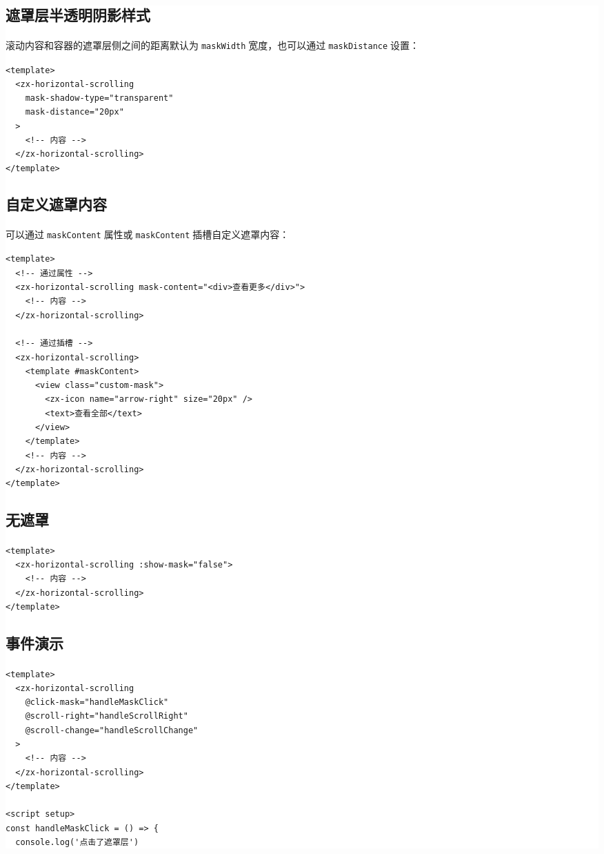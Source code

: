 ## 遮罩层半透明阴影样式

滚动内容和容器的遮罩层侧之间的距离默认为 `maskWidth` 宽度，也可以通过 `maskDistance` 设置：

```vue
<template>
  <zx-horizontal-scrolling 
    mask-shadow-type="transparent"
    mask-distance="20px"
  >
    <!-- 内容 -->
  </zx-horizontal-scrolling>
</template>
```

## 自定义遮罩内容

可以通过 `maskContent` 属性或 `maskContent` 插槽自定义遮罩内容：

```vue
<template>
  <!-- 通过属性 -->
  <zx-horizontal-scrolling mask-content="<div>查看更多</div>">
    <!-- 内容 -->
  </zx-horizontal-scrolling>
  
  <!-- 通过插槽 -->
  <zx-horizontal-scrolling>
    <template #maskContent>
      <view class="custom-mask">
        <zx-icon name="arrow-right" size="20px" />
        <text>查看全部</text>
      </view>
    </template>
    <!-- 内容 -->
  </zx-horizontal-scrolling>
</template>
```

## 无遮罩

```vue
<template>
  <zx-horizontal-scrolling :show-mask="false">
    <!-- 内容 -->
  </zx-horizontal-scrolling>
</template>
```

## 事件演示

```vue
<template>
  <zx-horizontal-scrolling 
    @click-mask="handleMaskClick"
    @scroll-right="handleScrollRight"
    @scroll-change="handleScrollChange"
  >
    <!-- 内容 -->
  </zx-horizontal-scrolling>
</template>

<script setup>
const handleMaskClick = () => {
  console.log('点击了遮罩层')
```